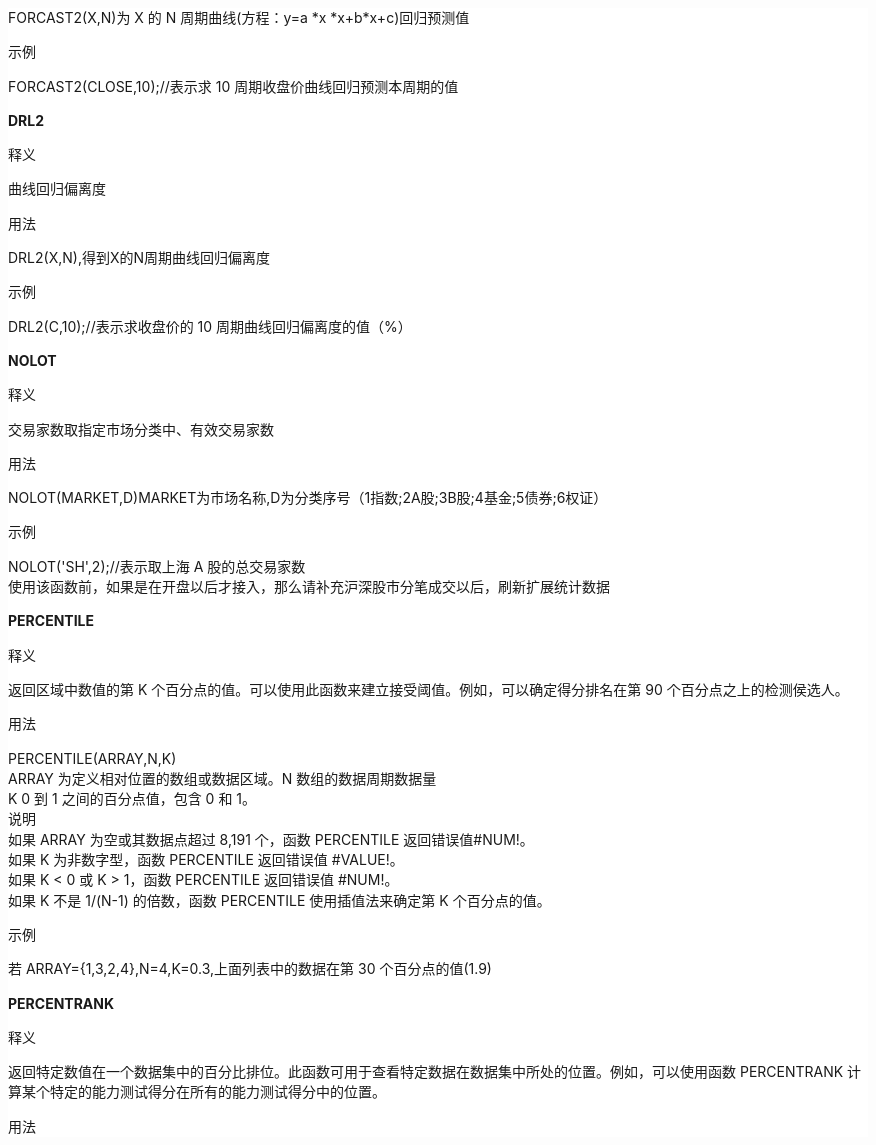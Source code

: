 FORCAST2\(X,N\)为 X 的 N 周期曲线\(方程：y=a *x *x\+b\*x\+c\)回归预测值

示例

FORCAST2\(CLOSE,10\);//表示求 10 周期收盘价曲线回归预测本周期的值

__DRL2__

释义

曲线回归偏离度

用法

DRL2\(X,N\),得到X的N周期曲线回归偏离度

示例

DRL2\(C,10\);//表示求收盘价的 10 周期曲线回归偏离度的值（%）

__NOLOT__

释义

交易家数取指定市场分类中、有效交易家数

用法

NOLOT\(MARKET,D\)MARKET为市场名称,D为分类序号（1指数;2A股;3B股;4基金;5债券;6权证）

示例

NOLOT\('SH',2\);//表示取上海 A 股的总交易家数  
使用该函数前，如果是在开盘以后才接入，那么请补充沪深股市分笔成交以后，刷新扩展统计数据

__PERCENTILE__

释义

返回区域中数值的第 K 个百分点的值。可以使用此函数来建立接受阈值。例如，可以确定得分排名在第 90 个百分点之上的检测侯选人。

用法

PERCENTILE\(ARRAY,N,K\)  
ARRAY 为定义相对位置的数组或数据区域。N 数组的数据周期数据量  
K 0 到 1 之间的百分点值，包含 0 和 1。  
说明  
如果 ARRAY 为空或其数据点超过 8,191 个，函数 PERCENTILE 返回错误值\#NUM\!。  
如果 K 为非数字型，函数 PERCENTILE 返回错误值 \#VALUE\!。  
如果 K < 0 或 K > 1，函数 PERCENTILE 返回错误值 \#NUM\!。  
如果 K 不是 1/\(N\-1\) 的倍数，函数 PERCENTILE 使用插值法来确定第 K 个百分点的值。

示例

若 ARRAY=\{1,3,2,4\},N=4,K=0\.3,上面列表中的数据在第 30 个百分点的值\(1\.9\)

__PERCENTRANK__

释义

返回特定数值在一个数据集中的百分比排位。此函数可用于查看特定数据在数据集中所处的位置。例如，可以使用函数 PERCENTRANK 计算某个特定的能力测试得分在所有的能力测试得分中的位置。

用法
